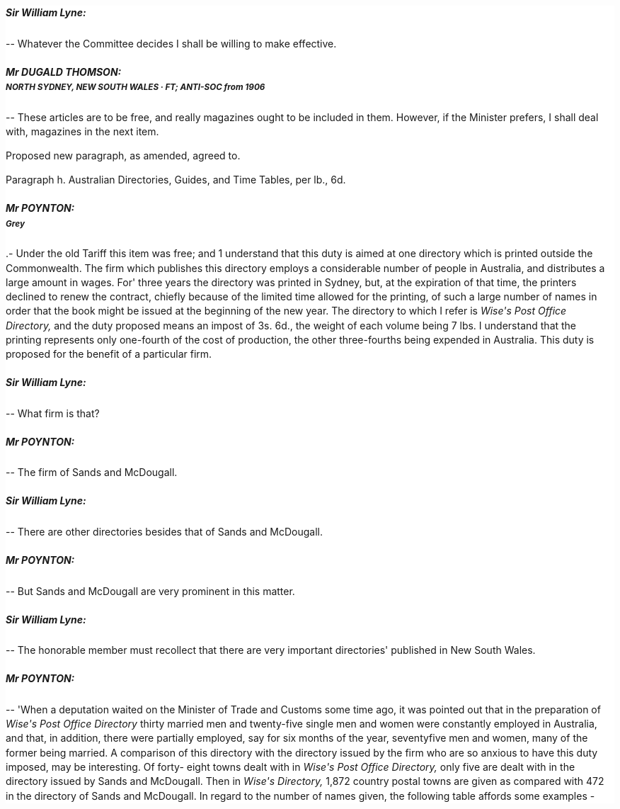 ##### Sir William Lyne:

-- Whatever the Committee decides I shall be willing to make effective. 

##### Mr DUGALD THOMSON:<br><small class="text-muted">NORTH SYDNEY, NEW SOUTH WALES &middot; FT; ANTI-SOC from 1906</small>

-- These articles are to be free, and really magazines ought to be included in them. However, if the Minister prefers, I shall deal with, magazines in the next item. 

Proposed new paragraph, as amended, agreed to. 

Paragraph  h.  Australian Directories, Guides, and Time Tables, per lb., 6d. 

##### Mr POYNTON:<br><small class="text-muted">Grey</small>

.- Under the old Tariff this item was free; and 1 understand that this duty is aimed at one directory which is printed outside the Commonwealth. The firm which publishes this directory employs a considerable number of people in Australia, and distributes a large amount in wages. For' three years the directory was printed in Sydney, but, at the expiration of that time, the printers declined to renew the contract, chiefly because of the limited time allowed for the printing, of such a large number of names in order that the book might be issued at the beginning of the new year. The directory to which I refer is  *Wise's Post Office Directory,*  and the duty proposed means an impost of 3s. 6d., the weight of each volume being 7 lbs. I understand that the printing represents only one-fourth of the cost of production, the other three-fourths being expended in Australia. This duty is proposed for the benefit of a particular firm. 

##### Sir William Lyne:

--  What firm is that? 

##### Mr POYNTON:

-- The firm of Sands and McDougall. 

##### Sir William Lyne:

--  There are other directories besides that of Sands and McDougall. 

##### Mr POYNTON:

-- But Sands and McDougall are very prominent in this matter. 

##### Sir William Lyne:

--  The honorable member must recollect that there are very important directories' published in New South Wales. 

##### Mr POYNTON:

-- 'When a deputation waited on the Minister of Trade and Customs some time ago, it was pointed out that in the preparation of  *Wise's Post Office Directory*  thirty married men and twenty-five single men and women were constantly employed in Australia, and that, in addition, there were partially employed, say for six months of the year, seventyfive men and women, many of the former being married. A comparison of this directory with the directory issued by the firm who are so anxious to have this duty imposed, may be interesting. Of forty- eight towns dealt with in  *Wise's Post Office Directory,*  only five are dealt with in the directory issued by Sands and McDougall. Then in  *Wise's Directory,*  1,872 country postal towns are given as compared with 472 in the directory of Sands and McDougall. In regard to the number of names given, the following table affords some examples - 
